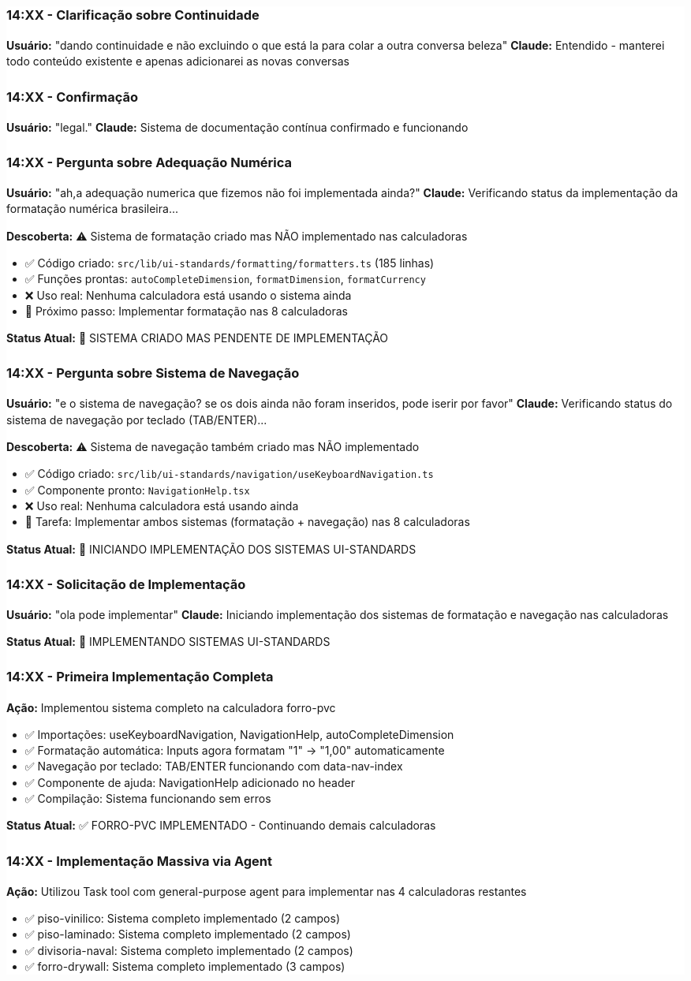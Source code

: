 ### 14:XX - Clarificação sobre Continuidade
**Usuário:** "dando continuidade e não excluindo o que está la para colar a outra conversa beleza"
**Claude:** Entendido - manterei todo conteúdo existente e apenas adicionarei as novas conversas

### 14:XX - Confirmação
**Usuário:** "legal."
**Claude:** Sistema de documentação contínua confirmado e funcionando

### 14:XX - Pergunta sobre Adequação Numérica
**Usuário:** "ah,a adequação numerica que fizemos não foi implementada ainda?"
**Claude:** Verificando status da implementação da formatação numérica brasileira...

**Descoberta:** ⚠️ Sistema de formatação criado mas NÃO implementado nas calculadoras
- ✅ Código criado: `src/lib/ui-standards/formatting/formatters.ts` (185 linhas)
- ✅ Funções prontas: `autoCompleteDimension`, `formatDimension`, `formatCurrency`
- ❌ Uso real: Nenhuma calculadora está usando o sistema ainda
- 🎯 Próximo passo: Implementar formatação nas 8 calculadoras

**Status Atual:** 🔧 SISTEMA CRIADO MAS PENDENTE DE IMPLEMENTAÇÃO

### 14:XX - Pergunta sobre Sistema de Navegação
**Usuário:** "e o sistema de navegação? se os dois ainda não foram inseridos, pode iserir por favor"
**Claude:** Verificando status do sistema de navegação por teclado (TAB/ENTER)...

**Descoberta:** ⚠️ Sistema de navegação também criado mas NÃO implementado
- ✅ Código criado: `src/lib/ui-standards/navigation/useKeyboardNavigation.ts`
- ✅ Componente pronto: `NavigationHelp.tsx`
- ❌ Uso real: Nenhuma calculadora está usando ainda
- 🎯 Tarefa: Implementar ambos sistemas (formatação + navegação) nas 8 calculadoras

**Status Atual:** 🚀 INICIANDO IMPLEMENTAÇÃO DOS SISTEMAS UI-STANDARDS

### 14:XX - Solicitação de Implementação
**Usuário:** "ola pode implementar"
**Claude:** Iniciando implementação dos sistemas de formatação e navegação nas calculadoras

**Status Atual:** 🔧 IMPLEMENTANDO SISTEMAS UI-STANDARDS

### 14:XX - Primeira Implementação Completa  
**Ação:** Implementou sistema completo na calculadora forro-pvc
- ✅ Importações: useKeyboardNavigation, NavigationHelp, autoCompleteDimension
- ✅ Formatação automática: Inputs agora formatam "1" → "1,00" automaticamente
- ✅ Navegação por teclado: TAB/ENTER funcionando com data-nav-index
- ✅ Componente de ajuda: NavigationHelp adicionado no header
- ✅ Compilação: Sistema funcionando sem erros

**Status Atual:** ✅ FORRO-PVC IMPLEMENTADO - Continuando demais calculadoras

### 14:XX - Implementação Massiva via Agent  
**Ação:** Utilizou Task tool com general-purpose agent para implementar nas 4 calculadoras restantes
- ✅ piso-vinilico: Sistema completo implementado (2 campos)
- ✅ piso-laminado: Sistema completo implementado (2 campos)  
- ✅ divisoria-naval: Sistema completo implementado (2 campos)
- ✅ forro-drywall: Sistema completo implementado (3 campos)
